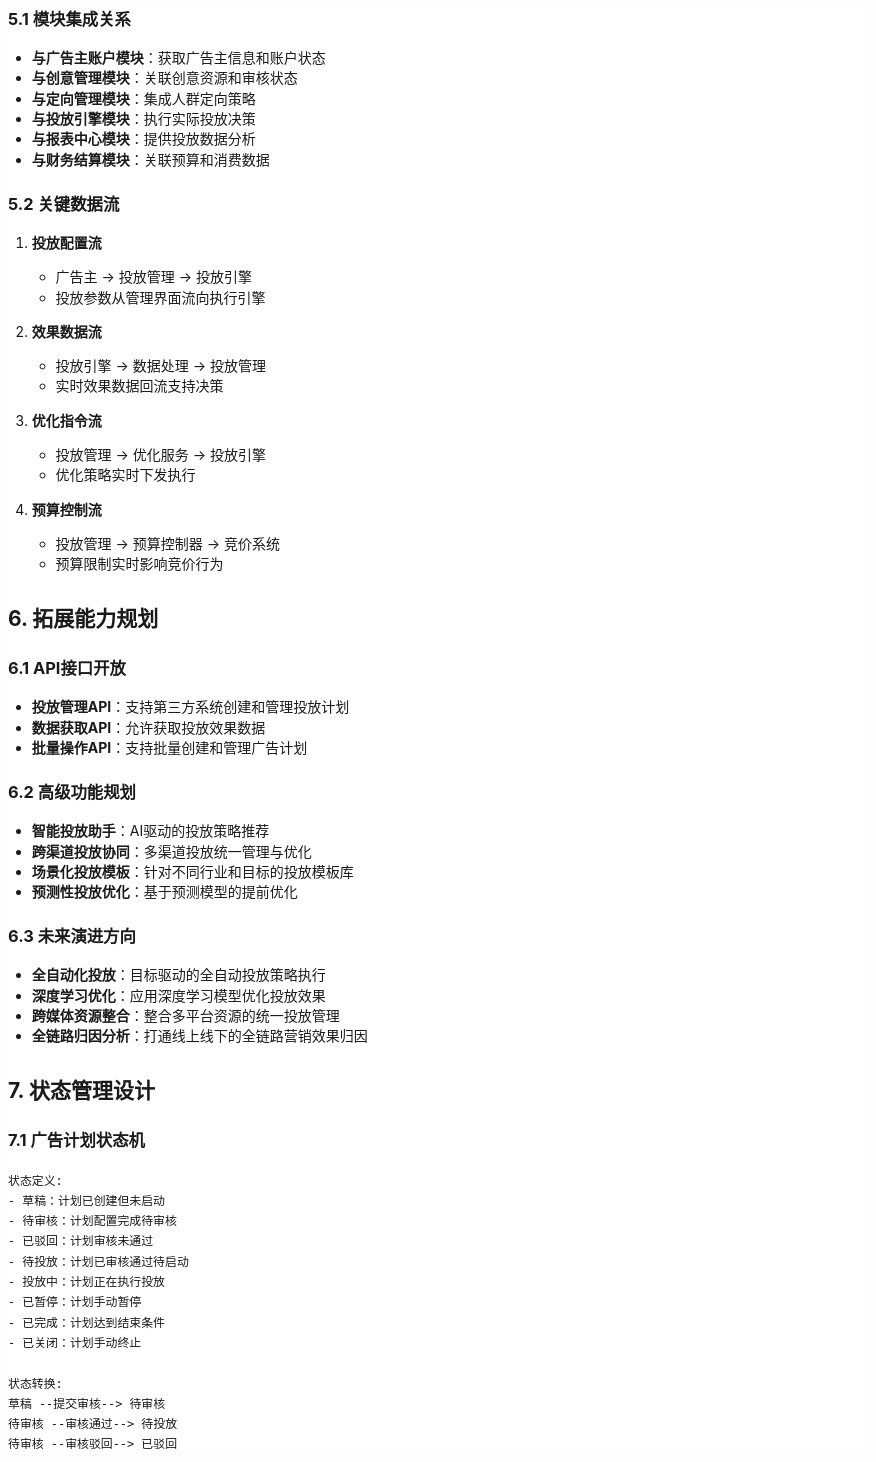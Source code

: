 ### 5.1 模块集成关系
- **与广告主账户模块**：获取广告主信息和账户状态
- **与创意管理模块**：关联创意资源和审核状态
- **与定向管理模块**：集成人群定向策略
- **与投放引擎模块**：执行实际投放决策
- **与报表中心模块**：提供投放数据分析
- **与财务结算模块**：关联预算和消费数据

### 5.2 关键数据流
1. **投放配置流**
   * 广告主 → 投放管理 → 投放引擎
   * 投放参数从管理界面流向执行引擎

2. **效果数据流**
   * 投放引擎 → 数据处理 → 投放管理
   * 实时效果数据回流支持决策

3. **优化指令流**
   * 投放管理 → 优化服务 → 投放引擎
   * 优化策略实时下发执行

4. **预算控制流**
   * 投放管理 → 预算控制器 → 竞价系统
   * 预算限制实时影响竞价行为

## 6. 拓展能力规划

### 6.1 API接口开放
- **投放管理API**：支持第三方系统创建和管理投放计划
- **数据获取API**：允许获取投放效果数据
- **批量操作API**：支持批量创建和管理广告计划

### 6.2 高级功能规划
- **智能投放助手**：AI驱动的投放策略推荐
- **跨渠道投放协同**：多渠道投放统一管理与优化
- **场景化投放模板**：针对不同行业和目标的投放模板库
- **预测性投放优化**：基于预测模型的提前优化

### 6.3 未来演进方向
- **全自动化投放**：目标驱动的全自动投放策略执行
- **深度学习优化**：应用深度学习模型优化投放效果
- **跨媒体资源整合**：整合多平台资源的统一投放管理
- **全链路归因分析**：打通线上线下的全链路营销效果归因

## 7. 状态管理设计

### 7.1 广告计划状态机
```
状态定义:
- 草稿：计划已创建但未启动
- 待审核：计划配置完成待审核
- 已驳回：计划审核未通过
- 待投放：计划已审核通过待启动
- 投放中：计划正在执行投放
- 已暂停：计划手动暂停
- 已完成：计划达到结束条件
- 已关闭：计划手动终止

状态转换:
草稿 --提交审核--> 待审核
待审核 --审核通过--> 待投放
待审核 --审核驳回--> 已驳回
```